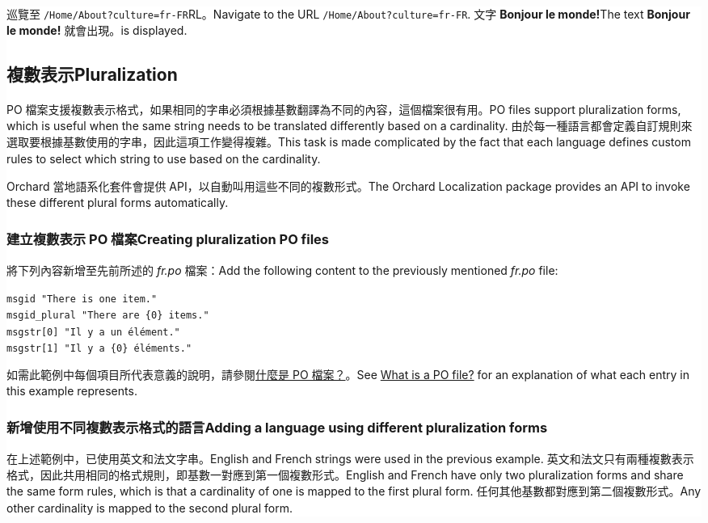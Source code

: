<span data-ttu-id="a2eb2-250">巡覽至 `/Home/About?culture=fr-FR`RL。</span><span class="sxs-lookup"><span data-stu-id="a2eb2-250">Navigate to the URL `/Home/About?culture=fr-FR`.</span></span> <span data-ttu-id="a2eb2-251">文字 **Bonjour le monde!**</span><span class="sxs-lookup"><span data-stu-id="a2eb2-251">The text **Bonjour le monde!**</span></span> <span data-ttu-id="a2eb2-252">就會出現。</span><span class="sxs-lookup"><span data-stu-id="a2eb2-252">is displayed.</span></span>

## <a name="pluralization"></a><span data-ttu-id="a2eb2-253">複數表示</span><span class="sxs-lookup"><span data-stu-id="a2eb2-253">Pluralization</span></span>

<span data-ttu-id="a2eb2-254">PO 檔案支援複數表示格式，如果相同的字串必須根據基數翻譯為不同的內容，這個檔案很有用。</span><span class="sxs-lookup"><span data-stu-id="a2eb2-254">PO files support pluralization forms, which is useful when the same string needs to be translated differently based on a cardinality.</span></span> <span data-ttu-id="a2eb2-255">由於每一種語言都會定義自訂規則來選取要根據基數使用的字串，因此這項工作變得複雜。</span><span class="sxs-lookup"><span data-stu-id="a2eb2-255">This task is made complicated by the fact that each language defines custom rules to select which string to use based on the cardinality.</span></span>

<span data-ttu-id="a2eb2-256">Orchard 當地語系化套件會提供 API，以自動叫用這些不同的複數形式。</span><span class="sxs-lookup"><span data-stu-id="a2eb2-256">The Orchard Localization package provides an API to invoke these different plural forms automatically.</span></span>

### <a name="creating-pluralization-po-files"></a><span data-ttu-id="a2eb2-257">建立複數表示 PO 檔案</span><span class="sxs-lookup"><span data-stu-id="a2eb2-257">Creating pluralization PO files</span></span>

<span data-ttu-id="a2eb2-258">將下列內容新增至先前所述的 *fr.po* 檔案：</span><span class="sxs-lookup"><span data-stu-id="a2eb2-258">Add the following content to the previously mentioned *fr.po* file:</span></span>

```text
msgid "There is one item."
msgid_plural "There are {0} items."
msgstr[0] "Il y a un élément."
msgstr[1] "Il y a {0} éléments."
```

<span data-ttu-id="a2eb2-259">如需此範例中每個項目所代表意義的說明，請參閱[什麼是 PO 檔案？](#what-is-a-po-file)。</span><span class="sxs-lookup"><span data-stu-id="a2eb2-259">See [What is a PO file?](#what-is-a-po-file) for an explanation of what each entry in this example represents.</span></span>

### <a name="adding-a-language-using-different-pluralization-forms"></a><span data-ttu-id="a2eb2-260">新增使用不同複數表示格式的語言</span><span class="sxs-lookup"><span data-stu-id="a2eb2-260">Adding a language using different pluralization forms</span></span>

<span data-ttu-id="a2eb2-261">在上述範例中，已使用英文和法文字串。</span><span class="sxs-lookup"><span data-stu-id="a2eb2-261">English and French strings were used in the previous example.</span></span> <span data-ttu-id="a2eb2-262">英文和法文只有兩種複數表示格式，因此共用相同的格式規則，即基數一對應到第一個複數形式。</span><span class="sxs-lookup"><span data-stu-id="a2eb2-262">English and French have only two pluralization forms and share the same form rules, which is that a cardinality of one is mapped to the first plural form.</span></span> <span data-ttu-id="a2eb2-263">任何其他基數都對應到第二個複數形式。</span><span class="sxs-lookup"><span data-stu-id="a2eb2-263">Any other cardinality is mapped to the second plural form.</span></span>
